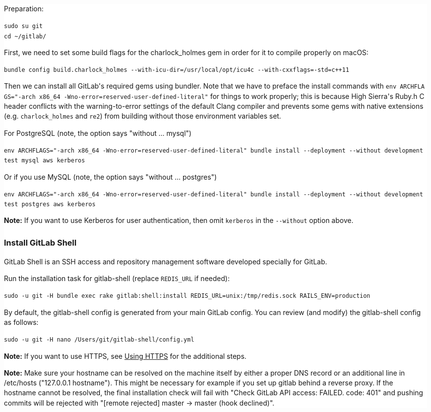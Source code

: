 Preparation:

```
sudo su git
cd ~/gitlab/
```

First, we need to set some build flags for the charlock_holmes gem in order for it to compile properly on macOS:

```
bundle config build.charlock_holmes --with-icu-dir=/usr/local/opt/icu4c --with-cxxflags=-std=c++11

```

Then we can install all GitLab's required gems using bundler. Note that we have to preface the install commands with `env ARCHFLAGS="-arch x86_64 -Wno-error=reserved-user-defined-literal"` for things to work properly; this is because High Sierra's Ruby.h C header conflicts with the warning-to-error settings of the default Clang compiler and prevents some gems with native extensions (e.g. `charlock_holmes` and `re2`) from building without those environment variables set.

For PostgreSQL (note, the option says "without ... mysql")

```
env ARCHFLAGS="-arch x86_64 -Wno-error=reserved-user-defined-literal" bundle install --deployment --without development test mysql aws kerberos
```

Or if you use MySQL (note, the option says "without ... postgres")

```
env ARCHFLAGS="-arch x86_64 -Wno-error=reserved-user-defined-literal" bundle install --deployment --without development test postgres aws kerberos
```



**Note:** If you want to use Kerberos for user authentication, then omit `kerberos` in the `--without` option above.

### Install GitLab Shell

GitLab Shell is an SSH access and repository management software developed specially for GitLab.

Run the installation task for gitlab-shell (replace `REDIS_URL` if needed):

```
sudo -u git -H bundle exec rake gitlab:shell:install REDIS_URL=unix:/tmp/redis.sock RAILS_ENV=production
```

By default, the gitlab-shell config is generated from your main GitLab config.
You can review (and modify) the gitlab-shell config as follows:

```
sudo -u git -H nano /Users/git/gitlab-shell/config.yml
```

**Note:** If you want to use HTTPS, see [Using HTTPS](#using-https) for the additional steps.

**Note:** Make sure your hostname can be resolved on the machine itself by either a proper DNS record or an additional line in /etc/hosts ("127.0.0.1  hostname"). This might be necessary for example if you set up gitlab behind a reverse proxy. If the hostname cannot be resolved, the final installation check will fail with "Check GitLab API access: FAILED. code: 401" and pushing commits will be rejected with "[remote rejected] master -> master (hook declined)".
